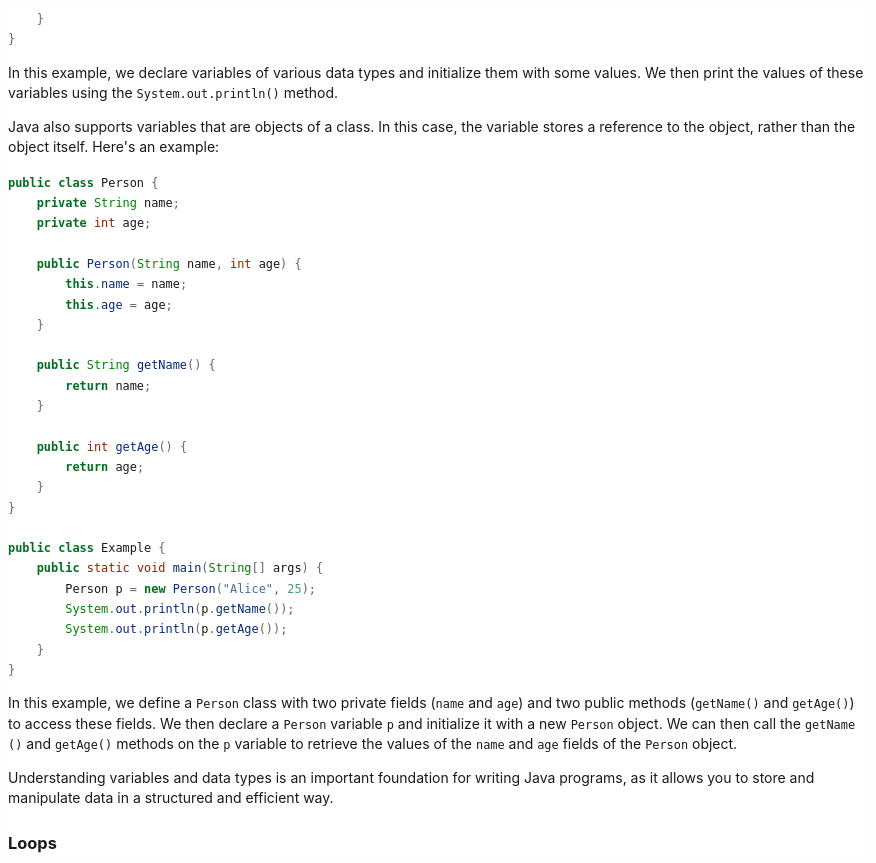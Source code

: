 ```java
    }
}
```

In this example, we declare variables of various data types and initialize them
with some values. We then print the values of these variables using the
`System.out.println()` method.

Java also supports variables that are objects of a class. In this case, the
variable stores a reference to the object, rather than the object itself. Here's
an example:

```java
public class Person {
    private String name;
    private int age;

    public Person(String name, int age) {
        this.name = name;
        this.age = age;
    }

    public String getName() {
        return name;
    }

    public int getAge() {
        return age;
    }
}

public class Example {
    public static void main(String[] args) {
        Person p = new Person("Alice", 25);
        System.out.println(p.getName());
        System.out.println(p.getAge());
    }
}
```

In this example, we define a `Person` class with two private fields (`name` and
`age`) and two public methods (`getName()` and `getAge()`) to access these
fields. We then declare a `Person` variable `p` and initialize it with a new
`Person` object. We can then call the `getName()` and `getAge()` methods on the
`p` variable to retrieve the values of the `name` and `age` fields of the
`Person` object.

Understanding variables and data types is an important foundation for writing
Java programs, as it allows you to store and manipulate data in a structured and
efficient way.

### Loops
